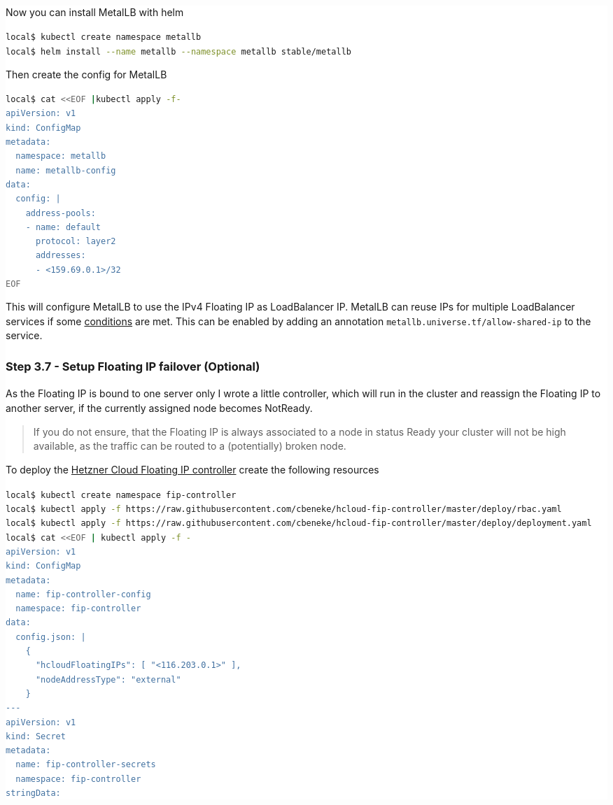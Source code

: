 Now you can install MetalLB with helm

```bash
local$ kubectl create namespace metallb
local$ helm install --name metallb --namespace metallb stable/metallb
```

Then create the config for MetalLB

```bash
local$ cat <<EOF |kubectl apply -f-
apiVersion: v1
kind: ConfigMap
metadata:
  namespace: metallb
  name: metallb-config
data:
  config: |
    address-pools:
    - name: default
      protocol: layer2
      addresses:
      - <159.69.0.1>/32
EOF
```

This will configure MetalLB to use the IPv4 Floating IP as LoadBalancer IP. MetalLB can reuse IPs for multiple LoadBalancer services if some [conditions](https://metallb.universe.tf/usage/#ip-address-sharing) are met. This can be enabled by adding an annotation `metallb.universe.tf/allow-shared-ip` to the service.

### Step 3.7 - Setup Floating IP failover (Optional)

As the Floating IP is bound to one server only I wrote a little controller, which will run in the cluster and reassign the Floating IP to another server, if the currently assigned node becomes NotReady.

> If you do not ensure, that the Floating IP is always associated to a node in status Ready your cluster will not be high available, as the traffic can be routed to a (potentially) broken node.

To deploy the [Hetzner Cloud Floating IP controller](https://github.com/cbeneke/hcloud-fip-controller) create the following resources

```bash
local$ kubectl create namespace fip-controller
local$ kubectl apply -f https://raw.githubusercontent.com/cbeneke/hcloud-fip-controller/master/deploy/rbac.yaml
local$ kubectl apply -f https://raw.githubusercontent.com/cbeneke/hcloud-fip-controller/master/deploy/deployment.yaml
local$ cat <<EOF | kubectl apply -f -
apiVersion: v1
kind: ConfigMap
metadata:
  name: fip-controller-config
  namespace: fip-controller
data:
  config.json: |
    {
      "hcloudFloatingIPs": [ "<116.203.0.1>" ],
      "nodeAddressType": "external"
    }
---
apiVersion: v1
kind: Secret
metadata:
  name: fip-controller-secrets
  namespace: fip-controller
stringData:
```